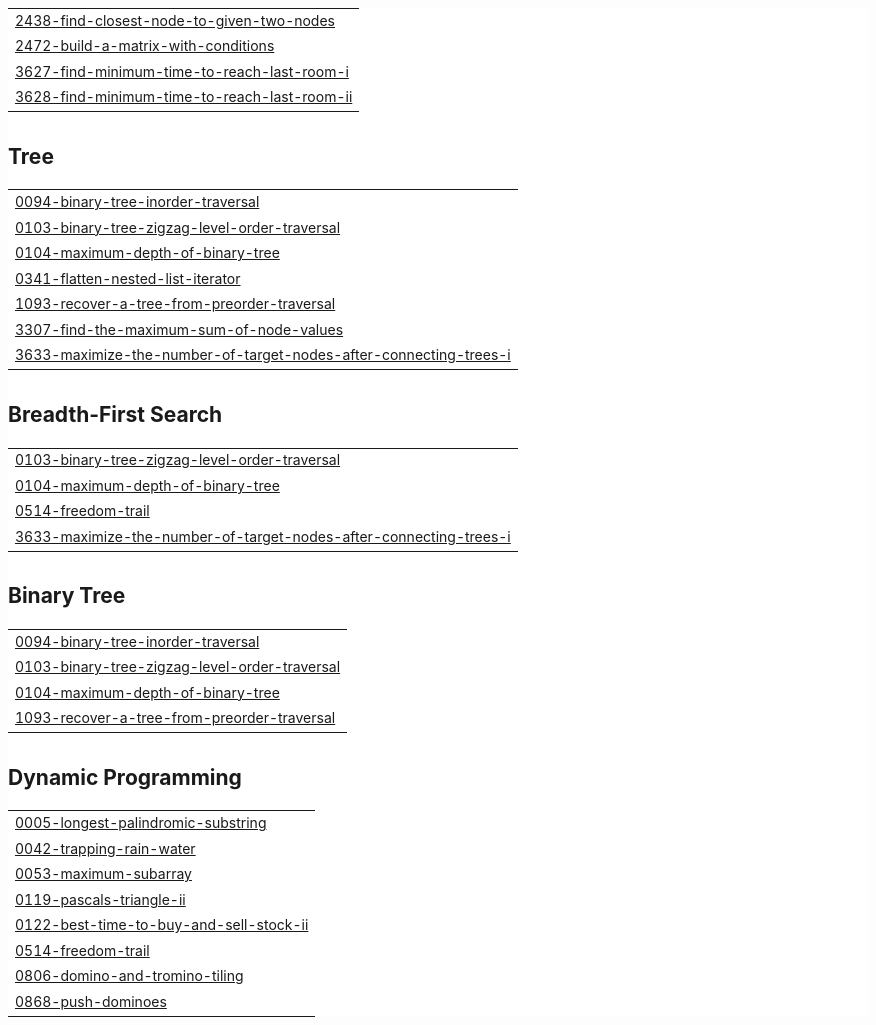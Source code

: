 |  |
| ------- |
| [2438-find-closest-node-to-given-two-nodes](https://github.com/akhileshh-b/abracadabra-leetcode/tree/master/2438-find-closest-node-to-given-two-nodes) |
| [2472-build-a-matrix-with-conditions](https://github.com/akhileshh-b/abracadabra-leetcode/tree/master/2472-build-a-matrix-with-conditions) |
| [3627-find-minimum-time-to-reach-last-room-i](https://github.com/akhileshh-b/abracadabra-leetcode/tree/master/3627-find-minimum-time-to-reach-last-room-i) |
| [3628-find-minimum-time-to-reach-last-room-ii](https://github.com/akhileshh-b/abracadabra-leetcode/tree/master/3628-find-minimum-time-to-reach-last-room-ii) |
## Tree
|  |
| ------- |
| [0094-binary-tree-inorder-traversal](https://github.com/akhileshh-b/abracadabra-leetcode/tree/master/0094-binary-tree-inorder-traversal) |
| [0103-binary-tree-zigzag-level-order-traversal](https://github.com/akhileshh-b/abracadabra-leetcode/tree/master/0103-binary-tree-zigzag-level-order-traversal) |
| [0104-maximum-depth-of-binary-tree](https://github.com/akhileshh-b/abracadabra-leetcode/tree/master/0104-maximum-depth-of-binary-tree) |
| [0341-flatten-nested-list-iterator](https://github.com/akhileshh-b/abracadabra-leetcode/tree/master/0341-flatten-nested-list-iterator) |
| [1093-recover-a-tree-from-preorder-traversal](https://github.com/akhileshh-b/abracadabra-leetcode/tree/master/1093-recover-a-tree-from-preorder-traversal) |
| [3307-find-the-maximum-sum-of-node-values](https://github.com/akhileshh-b/abracadabra-leetcode/tree/master/3307-find-the-maximum-sum-of-node-values) |
| [3633-maximize-the-number-of-target-nodes-after-connecting-trees-i](https://github.com/akhileshh-b/abracadabra-leetcode/tree/master/3633-maximize-the-number-of-target-nodes-after-connecting-trees-i) |
## Breadth-First Search
|  |
| ------- |
| [0103-binary-tree-zigzag-level-order-traversal](https://github.com/akhileshh-b/abracadabra-leetcode/tree/master/0103-binary-tree-zigzag-level-order-traversal) |
| [0104-maximum-depth-of-binary-tree](https://github.com/akhileshh-b/abracadabra-leetcode/tree/master/0104-maximum-depth-of-binary-tree) |
| [0514-freedom-trail](https://github.com/akhileshh-b/abracadabra-leetcode/tree/master/0514-freedom-trail) |
| [3633-maximize-the-number-of-target-nodes-after-connecting-trees-i](https://github.com/akhileshh-b/abracadabra-leetcode/tree/master/3633-maximize-the-number-of-target-nodes-after-connecting-trees-i) |
## Binary Tree
|  |
| ------- |
| [0094-binary-tree-inorder-traversal](https://github.com/akhileshh-b/abracadabra-leetcode/tree/master/0094-binary-tree-inorder-traversal) |
| [0103-binary-tree-zigzag-level-order-traversal](https://github.com/akhileshh-b/abracadabra-leetcode/tree/master/0103-binary-tree-zigzag-level-order-traversal) |
| [0104-maximum-depth-of-binary-tree](https://github.com/akhileshh-b/abracadabra-leetcode/tree/master/0104-maximum-depth-of-binary-tree) |
| [1093-recover-a-tree-from-preorder-traversal](https://github.com/akhileshh-b/abracadabra-leetcode/tree/master/1093-recover-a-tree-from-preorder-traversal) |
## Dynamic Programming
|  |
| ------- |
| [0005-longest-palindromic-substring](https://github.com/akhileshh-b/abracadabra-leetcode/tree/master/0005-longest-palindromic-substring) |
| [0042-trapping-rain-water](https://github.com/akhileshh-b/abracadabra-leetcode/tree/master/0042-trapping-rain-water) |
| [0053-maximum-subarray](https://github.com/akhileshh-b/abracadabra-leetcode/tree/master/0053-maximum-subarray) |
| [0119-pascals-triangle-ii](https://github.com/akhileshh-b/abracadabra-leetcode/tree/master/0119-pascals-triangle-ii) |
| [0122-best-time-to-buy-and-sell-stock-ii](https://github.com/akhileshh-b/abracadabra-leetcode/tree/master/0122-best-time-to-buy-and-sell-stock-ii) |
| [0514-freedom-trail](https://github.com/akhileshh-b/abracadabra-leetcode/tree/master/0514-freedom-trail) |
| [0806-domino-and-tromino-tiling](https://github.com/akhileshh-b/abracadabra-leetcode/tree/master/0806-domino-and-tromino-tiling) |
| [0868-push-dominoes](https://github.com/akhileshh-b/abracadabra-leetcode/tree/master/0868-push-dominoes) |